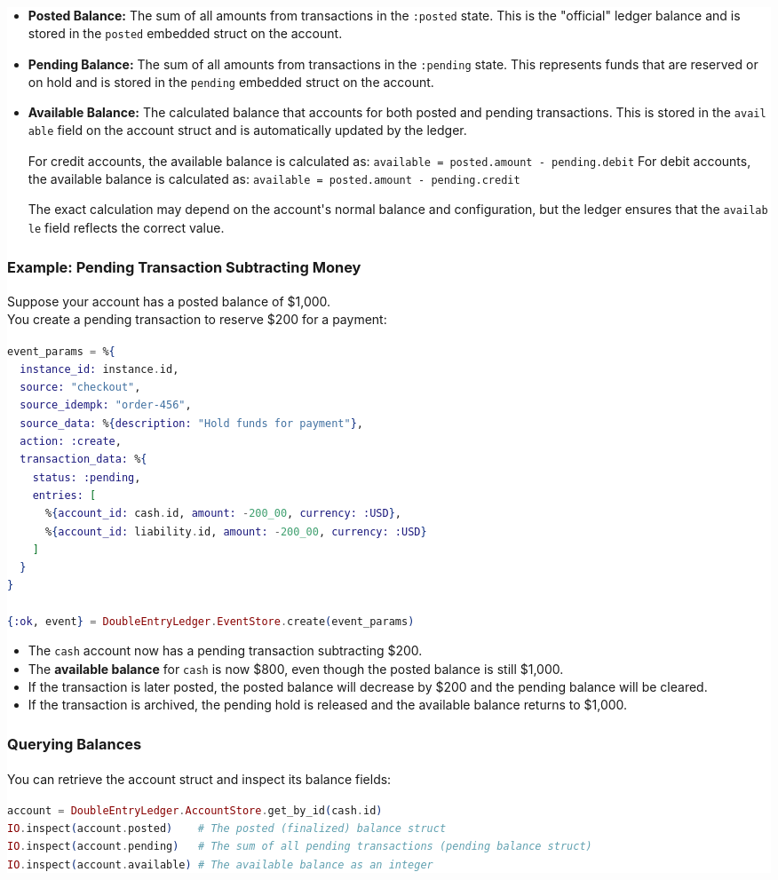 - **Posted Balance:** The sum of all amounts from transactions in the `:posted` state. This is the "official" ledger balance and is stored in the `posted` embedded struct on the account.
- **Pending Balance:** The sum of all amounts from transactions in the `:pending` state. This represents funds that are reserved or on hold and is stored in the `pending` embedded struct on the account.
- **Available Balance:** The calculated balance that accounts for both posted and pending transactions. This is stored in the `available` field on the account struct and is automatically updated by the ledger.

  For credit accounts, the available balance is calculated as: `available = posted.amount - pending.debit`
  For debit accounts, the available balance is calculated as: `available = posted.amount - pending.credit`

  The exact calculation may depend on the account's normal balance and configuration, but the ledger ensures that the `available` field reflects the correct value.

### Example: Pending Transaction Subtracting Money

Suppose your account has a posted balance of $1,000.  
You create a pending transaction to reserve $200 for a payment:

```elixir
event_params = %{
  instance_id: instance.id,
  source: "checkout",
  source_idempk: "order-456",
  source_data: %{description: "Hold funds for payment"},
  action: :create,
  transaction_data: %{
    status: :pending,
    entries: [
      %{account_id: cash.id, amount: -200_00, currency: :USD},
      %{account_id: liability.id, amount: -200_00, currency: :USD}
    ]
  }
}

{:ok, event} = DoubleEntryLedger.EventStore.create(event_params)
```

- The `cash` account now has a pending transaction subtracting $200.
- The **available balance** for `cash` is now $800, even though the posted balance is still $1,000.
- If the transaction is later posted, the posted balance will decrease by $200 and the pending balance will be cleared.
- If the transaction is archived, the pending hold is released and the available balance returns to $1,000.

### Querying Balances

You can retrieve the account struct and inspect its balance fields:

```elixir
account = DoubleEntryLedger.AccountStore.get_by_id(cash.id)
IO.inspect(account.posted)    # The posted (finalized) balance struct
IO.inspect(account.pending)   # The sum of all pending transactions (pending balance struct)
IO.inspect(account.available) # The available balance as an integer
```
